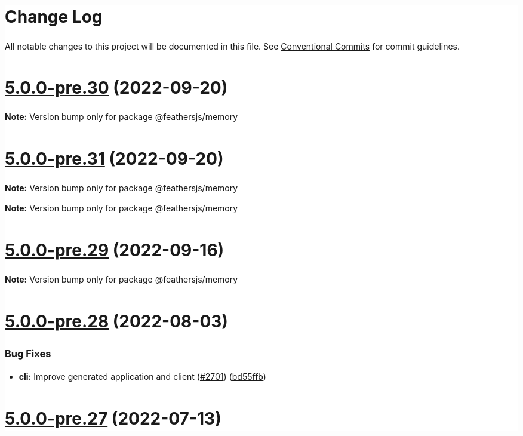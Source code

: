 # Change Log

All notable changes to this project will be documented in this file.
See [Conventional Commits](https://conventionalcommits.org) for commit guidelines.

# [5.0.0-pre.30](https://github.com/feathersjs/feathers/compare/v5.0.0-pre.31...v5.0.0-pre.30) (2022-09-20)

**Note:** Version bump only for package @feathersjs/memory





# [5.0.0-pre.31](https://github.com/feathersjs/feathers/compare/v5.0.0-pre.30...v5.0.0-pre.31) (2022-09-20)

**Note:** Version bump only for package @feathersjs/memory







**Note:** Version bump only for package @feathersjs/memory





# [5.0.0-pre.29](https://github.com/feathersjs/feathers/compare/v5.0.0-pre.28...v5.0.0-pre.29) (2022-09-16)

**Note:** Version bump only for package @feathersjs/memory





# [5.0.0-pre.28](https://github.com/feathersjs/feathers/compare/v5.0.0-pre.27...v5.0.0-pre.28) (2022-08-03)


### Bug Fixes

* **cli:** Improve generated application and client ([#2701](https://github.com/feathersjs/feathers/issues/2701)) ([bd55ffb](https://github.com/feathersjs/feathers/commit/bd55ffb812e89bf215f4515e7f137656ea888c3f))





# [5.0.0-pre.27](https://github.com/feathersjs/feathers/compare/v5.0.0-pre.26...v5.0.0-pre.27) (2022-07-13)
